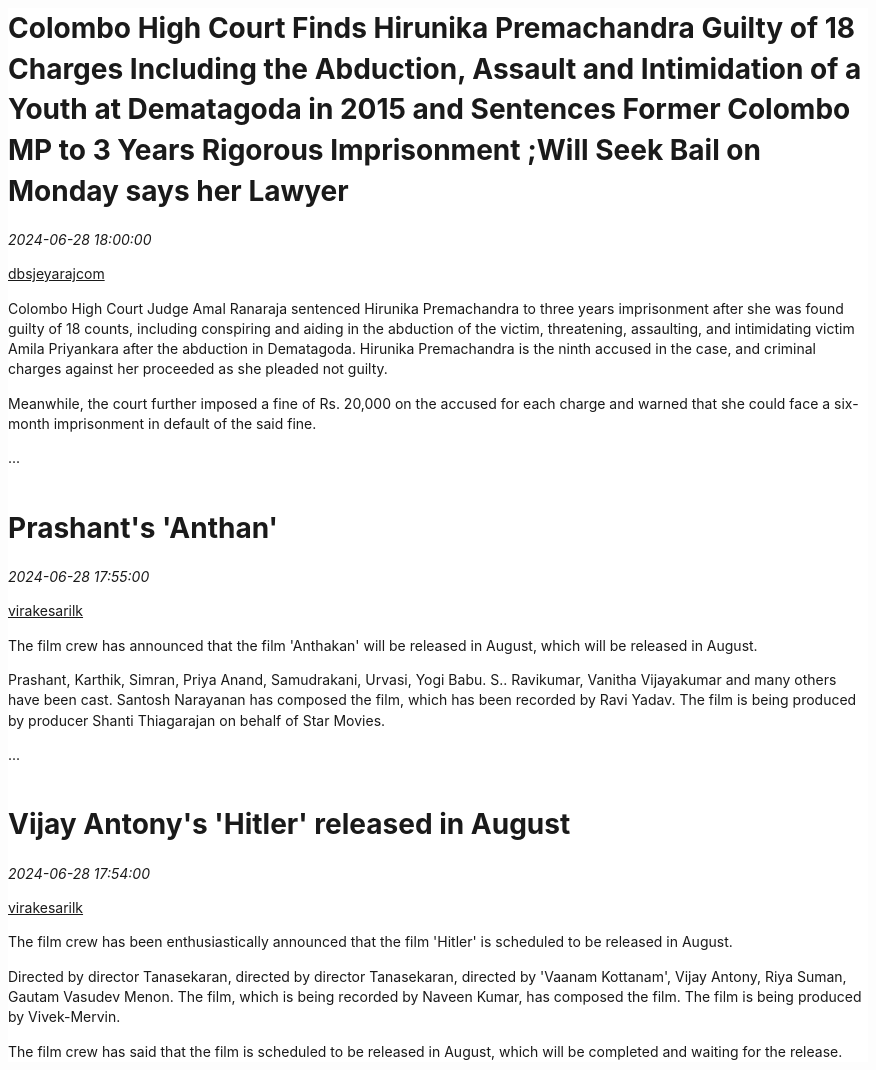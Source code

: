

# Colombo  High Court  Finds  Hirunika Premachandra Guilty of 18 Charges Including the Abduction, Assault and Intimidation of a Youth at Dematagoda in 2015 and  Sentences Former Colombo MP  to 3 Years  Rigorous Imprisonment ;Will Seek Bail on Monday says her Lawyer

*2024-06-28 18:00:00*

[dbsjeyarajcom](https://dbsjeyaraj.com/dbsj/?p=84290)

Colombo High Court Judge Amal Ranaraja sentenced Hirunika Premachandra to three years imprisonment after she was found guilty of 18 counts, including conspiring and aiding in the abduction of the victim, threatening, assaulting, and intimidating victim Amila Priyankara after the abduction in Dematagoda. Hirunika Premachandra is the ninth accused in the case, and criminal charges against her proceeded as she pleaded not guilty.

Meanwhile, the court further imposed a fine of Rs. 20,000 on the accused for each charge and warned that she could face a six-month imprisonment in default of the said fine.

...



# Prashant's 'Anthan'

*2024-06-28 17:55:00*

[virakesarilk](https://www.virakesari.lk/article/187209)

The film crew has announced that the film 'Anthakan' will be released in August, which will be released in August.

Prashant, Karthik, Simran, Priya Anand, Samudrakani, Urvasi, Yogi Babu. S.. Ravikumar, Vanitha Vijayakumar and many others have been cast. Santosh Narayanan has composed the film, which has been recorded by Ravi Yadav. The film is being produced by producer Shanti Thiagarajan on behalf of Star Movies.

...



# Vijay Antony's 'Hitler' released in August

*2024-06-28 17:54:00*

[virakesarilk](https://www.virakesari.lk/article/187208)

The film crew has been enthusiastically announced that the film 'Hitler' is scheduled to be released in August.

Directed by director Tanasekaran, directed by director Tanasekaran, directed by 'Vaanam Kottanam', Vijay Antony, Riya Suman, Gautam Vasudev Menon. The film, which is being recorded by Naveen Kumar, has composed the film. The film is being produced by Vivek-Mervin.

The film crew has said that the film is scheduled to be released in August, which will be completed and waiting for the release.
